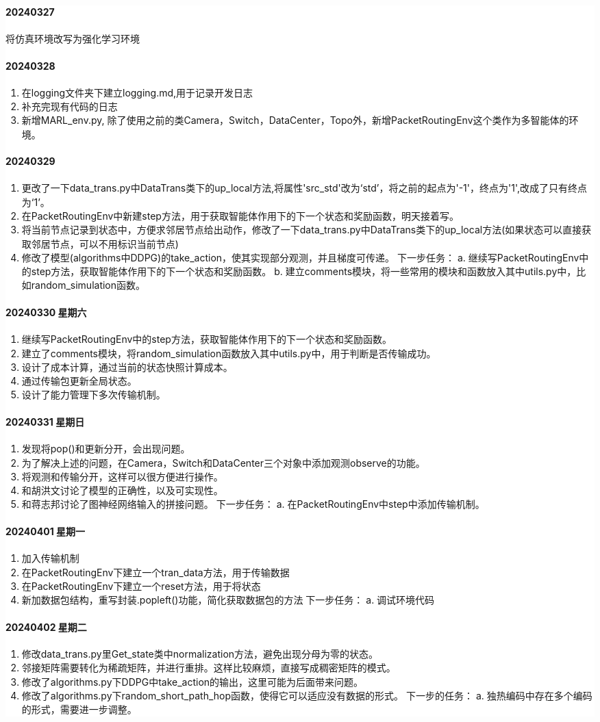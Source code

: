
#### 20240327
将仿真环境改写为强化学习环境


#### 20240328
1. 在logging文件夹下建立logging.md,用于记录开发日志
2. 补充完现有代码的日志
3. 新增MARL_env.py, 除了使用之前的类Camera，Switch，DataCenter，Topo外，新增PacketRoutingEnv这个类作为多智能体的环境。


#### 20240329
1. 更改了一下data_trans.py中DataTrans类下的up_local方法,将属性'src_std'改为‘std’，将之前的起点为'-1'，终点为'1',改成了只有终点为‘1’。
2. 在PacketRoutingEnv中新建step方法，用于获取智能体作用下的下一个状态和奖励函数，明天接着写。
3. 将当前节点记录到状态中，方便求邻居节点给出动作，修改了一下data_trans.py中DataTrans类下的up_local方法(如果状态可以直接获取邻居节点，可以不用标识当前节点)
4. 修改了模型(algorithms中DDPG)的take_action，使其实现部分观测，并且梯度可传递。
下一步任务：
a. 继续写PacketRoutingEnv中的step方法，获取智能体作用下的下一个状态和奖励函数。
b. 建立comments模块，将一些常用的模块和函数放入其中utils.py中，比如random_simulation函数。


#### 20240330 星期六
1. 继续写PacketRoutingEnv中的step方法，获取智能体作用下的下一个状态和奖励函数。
2. 建立了comments模块，将random_simulation函数放入其中utils.py中，用于判断是否传输成功。
3. 设计了成本计算，通过当前的状态快照计算成本。
4. 通过传输包更新全局状态。
5. 设计了能力管理下多次传输机制。


#### 20240331 星期日
1. 发现将pop()和更新分开，会出现问题。
2. 为了解决上述的问题，在Camera，Switch和DataCenter三个对象中添加观测observe的功能。
3. 将观测和传输分开，这样可以很方便进行操作。
4. 和胡洪文讨论了模型的正确性，以及可实现性。
5. 和蒋志邦讨论了图神经网络输入的拼接问题。
下一步任务：
a. 在PacketRoutingEnv中step中添加传输机制。


#### 20240401 星期一
1. 加入传输机制
2. 在PacketRoutingEnv下建立一个tran_data方法，用于传输数据
3. 在PacketRoutingEnv下建立一个reset方法，用于将状态
4. 新加数据包结构，重写封装.popleft()功能，简化获取数据包的方法
下一步任务：
a. 调试环境代码


#### 20240402 星期二
1. 修改data_trans.py里Get_state类中normalization方法，避免出现分母为零的状态。
2. 邻接矩阵需要转化为稀疏矩阵，并进行重排。这样比较麻烦，直接写成稠密矩阵的模式。
3. 修改了algorithms.py下DDPG中take_action的输出，这里可能为后面带来问题。
4. 修改了algorithms.py下random_short_path_hop函数，使得它可以适应没有数据的形式。
下一步的任务：
a. 独热编码中存在多个编码的形式，需要进一步调整。
